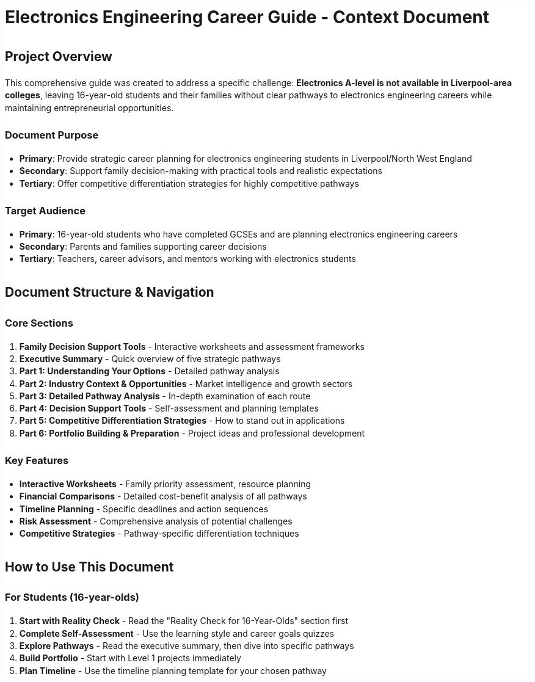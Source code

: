 # Electronics Engineering Career Guide - Context Document

## **Project Overview**

This comprehensive guide was created to address a specific challenge: **Electronics A-level is not available in Liverpool-area colleges**, leaving 16-year-old students and their families without clear pathways to electronics engineering careers while maintaining entrepreneurial opportunities.

### **Document Purpose**
- **Primary**: Provide strategic career planning for electronics engineering students in Liverpool/North West England
- **Secondary**: Support family decision-making with practical tools and realistic expectations
- **Tertiary**: Offer competitive differentiation strategies for highly competitive pathways

### **Target Audience**
- **Primary**: 16-year-old students who have completed GCSEs and are planning electronics engineering careers
- **Secondary**: Parents and families supporting career decisions
- **Tertiary**: Teachers, career advisors, and mentors working with electronics students

## **Document Structure & Navigation**

### **Core Sections**
1. **Family Decision Support Tools** - Interactive worksheets and assessment frameworks
2. **Executive Summary** - Quick overview of five strategic pathways
3. **Part 1: Understanding Your Options** - Detailed pathway analysis
4. **Part 2: Industry Context & Opportunities** - Market intelligence and growth sectors
5. **Part 3: Detailed Pathway Analysis** - In-depth examination of each route
6. **Part 4: Decision Support Tools** - Self-assessment and planning templates
7. **Part 5: Competitive Differentiation Strategies** - How to stand out in applications
8. **Part 6: Portfolio Building & Preparation** - Project ideas and professional development

### **Key Features**
- **Interactive Worksheets** - Family priority assessment, resource planning
- **Financial Comparisons** - Detailed cost-benefit analysis of all pathways
- **Timeline Planning** - Specific deadlines and action sequences
- **Risk Assessment** - Comprehensive analysis of potential challenges
- **Competitive Strategies** - Pathway-specific differentiation techniques

## **How to Use This Document**

### **For Students (16-year-olds)**
1. **Start with Reality Check** - Read the "Reality Check for 16-Year-Olds" section first
2. **Complete Self-Assessment** - Use the learning style and career goals quizzes
3. **Explore Pathways** - Read the executive summary, then dive into specific pathways
4. **Build Portfolio** - Start with Level 1 projects immediately
5. **Plan Timeline** - Use the timeline planning template for your chosen pathway
